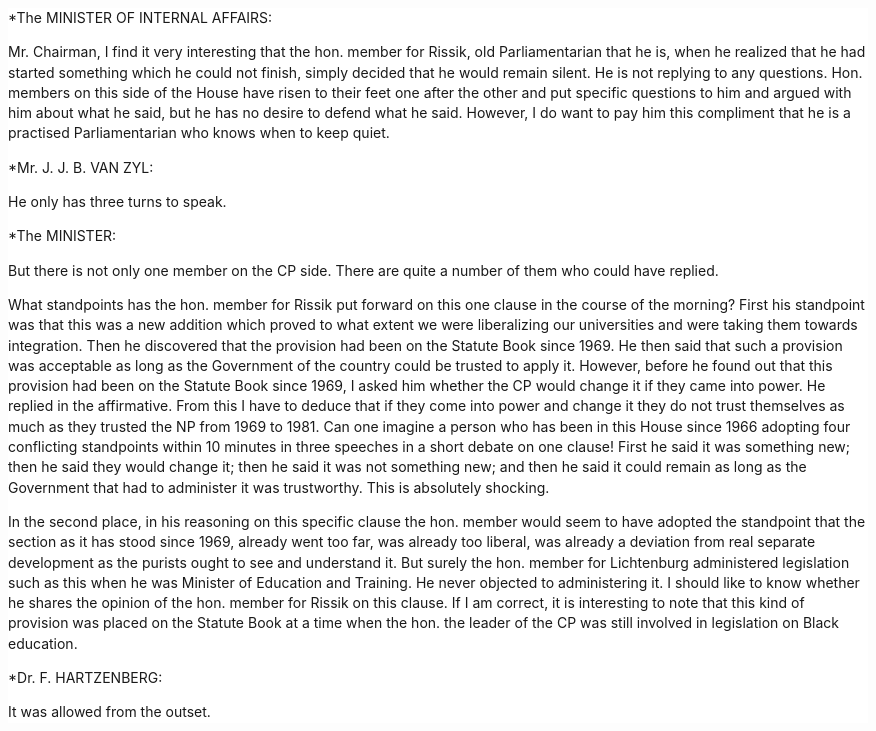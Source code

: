 <from>*The <person refersTo="hansard_za">MINISTER OF INTERNAL AFFAIRS</person>:</from>

<p>Mr. Chairman, I find it very interesting that the hon. member for Rissik, old Parliamentarian that he is, when he realized that he had started something which he could not finish, simply decided that he would remain silent. He is not replying to any questions. Hon. members on this side of the House have risen to their feet one after the other and put specific questions to him and argued with him about what he said, but he has no desire to defend what he said. However, I do want to pay him this compliment that he is a practised Parliamentarian who knows when to keep quiet.</p>

</speech>

<speech by="#van_zyl">

<from>*Mr. <person refersTo="hansard_za">J. J. B. VAN ZYL</person>:</from>

<p>He only has three turns to speak.</p>

</speech>

<speech by="#minister">

<from><span class="col_9083-9084" refersTo="page_1048"/>*The <person refersTo="hansard_za">MINISTER</person>:</from>

<p>But there is not only one member on the CP side. There are quite a number of them who could have replied.</p>

<p>What standpoints has the hon. member for Rissik put forward on this one clause in the course of the morning? First his standpoint was that this was a new addition which proved to what extent we were liberalizing our universities and were taking them towards integration. Then he discovered that the provision had been on the Statute Book since 1969. He then said that such a provision was acceptable as long as the Government of the country could be trusted to apply it. However, before he found out that this provision had been on the Statute Book since 1969, I asked him whether the CP would change it if they came into power. He replied in the affirmative. From this I have to deduce that if they come into power and change it they do not trust themselves as much as they trusted the NP from 1969 to 1981. Can one imagine a person who has been in this House since 1966 adopting four conflicting standpoints within 10 minutes in three speeches in a short debate on one clause! First he said it was something new; then he said they would change it; then he said it was not something new; and then he said it could remain as long as the Government that had to administer it was trustworthy. This is absolutely shocking.</p>

<p>In the second place, in his reasoning on this specific clause the hon. member would seem to have adopted the standpoint that the section as it has stood since 1969, already went too far, was already too liberal, was already a deviation from real separate development as the purists ought to see and understand it. But surely the hon. member for Lichtenburg administered legislation such as this when he was Minister of Education and Training. He never objected to administering it. I should like to know whether he shares the opinion of the hon. member for Rissik on this clause. If I am correct, it is interesting to note that this kind of provision was placed on the Statute Book at a time when the hon. the leader of the CP was still involved in legislation on Black education.</p>

</speech>

<speech by="#hartzenberg">

<from>*Dr. <person refersTo="hansard_za">F. HARTZENBERG</person>:</from>

<p>It was allowed from the outset.</p>
